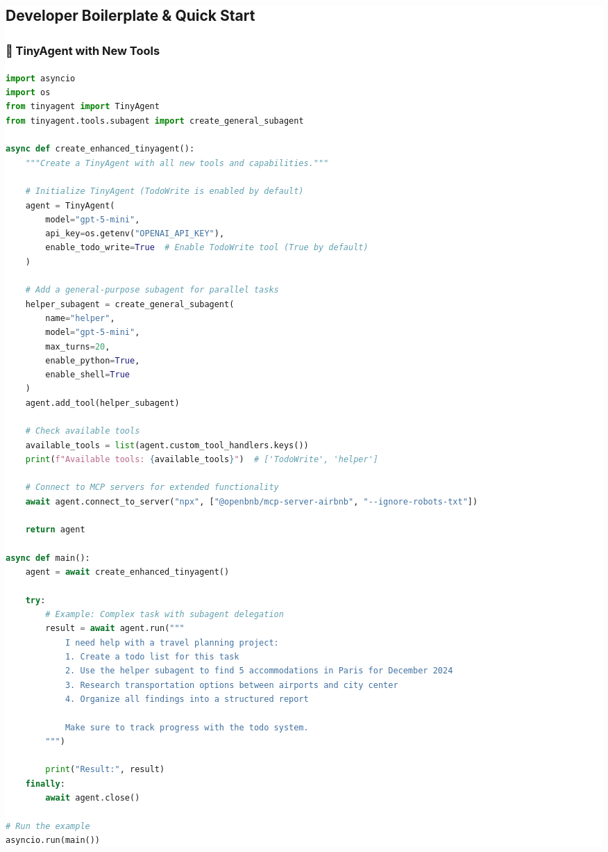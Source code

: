 ## Developer Boilerplate & Quick Start

### 🚀 TinyAgent with New Tools

```python
import asyncio
import os
from tinyagent import TinyAgent
from tinyagent.tools.subagent import create_general_subagent

async def create_enhanced_tinyagent():
    """Create a TinyAgent with all new tools and capabilities."""
    
    # Initialize TinyAgent (TodoWrite is enabled by default)
    agent = TinyAgent(
        model="gpt-5-mini",
        api_key=os.getenv("OPENAI_API_KEY"),
        enable_todo_write=True  # Enable TodoWrite tool (True by default)
    )
    
    # Add a general-purpose subagent for parallel tasks
    helper_subagent = create_general_subagent(
        name="helper",
        model="gpt-5-mini",
        max_turns=20,
        enable_python=True,
        enable_shell=True
    )
    agent.add_tool(helper_subagent)
    
    # Check available tools
    available_tools = list(agent.custom_tool_handlers.keys())
    print(f"Available tools: {available_tools}")  # ['TodoWrite', 'helper']
    
    # Connect to MCP servers for extended functionality
    await agent.connect_to_server("npx", ["@openbnb/mcp-server-airbnb", "--ignore-robots-txt"])
    
    return agent

async def main():
    agent = await create_enhanced_tinyagent()
    
    try:
        # Example: Complex task with subagent delegation
        result = await agent.run("""
            I need help with a travel planning project:
            1. Create a todo list for this task
            2. Use the helper subagent to find 5 accommodations in Paris for December 2024
            3. Research transportation options between airports and city center
            4. Organize all findings into a structured report
            
            Make sure to track progress with the todo system.
        """)
        
        print("Result:", result)
    finally:
        await agent.close()

# Run the example
asyncio.run(main())
```
